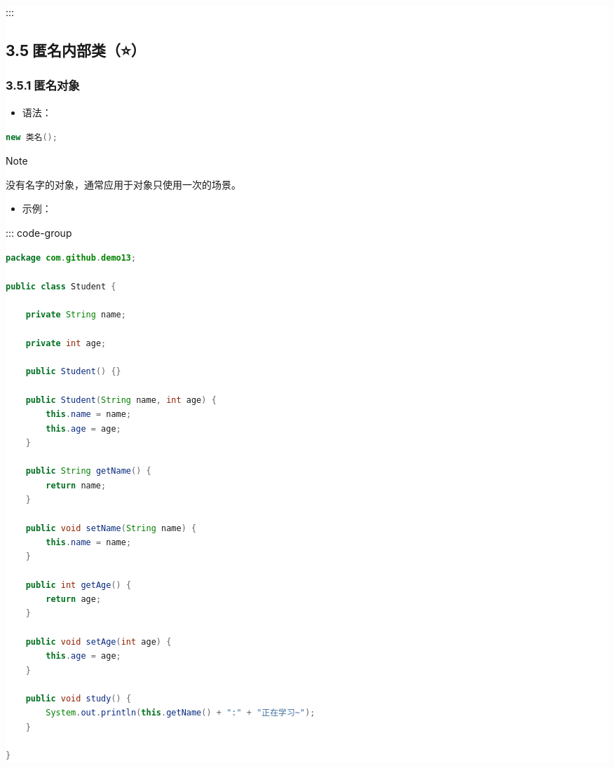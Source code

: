 :::

## 3.5 匿名内部类（⭐）

### 3.5.1 匿名对象

* 语法：

```java
new 类名();
```

> [!NOTE]
>
> 没有名字的对象，通常应用于对象只使用一次的场景。



* 示例：

::: code-group

```java [Student.java]
package com.github.demo13;

public class Student {

    private String name;

    private int age;

    public Student() {}

    public Student(String name, int age) {
        this.name = name;
        this.age = age;
    }

    public String getName() {
        return name;
    }

    public void setName(String name) {
        this.name = name;
    }

    public int getAge() {
        return age;
    }

    public void setAge(int age) {
        this.age = age;
    }

    public void study() {
        System.out.println(this.getName() + ":" + "正在学习~");
    }

}
```
